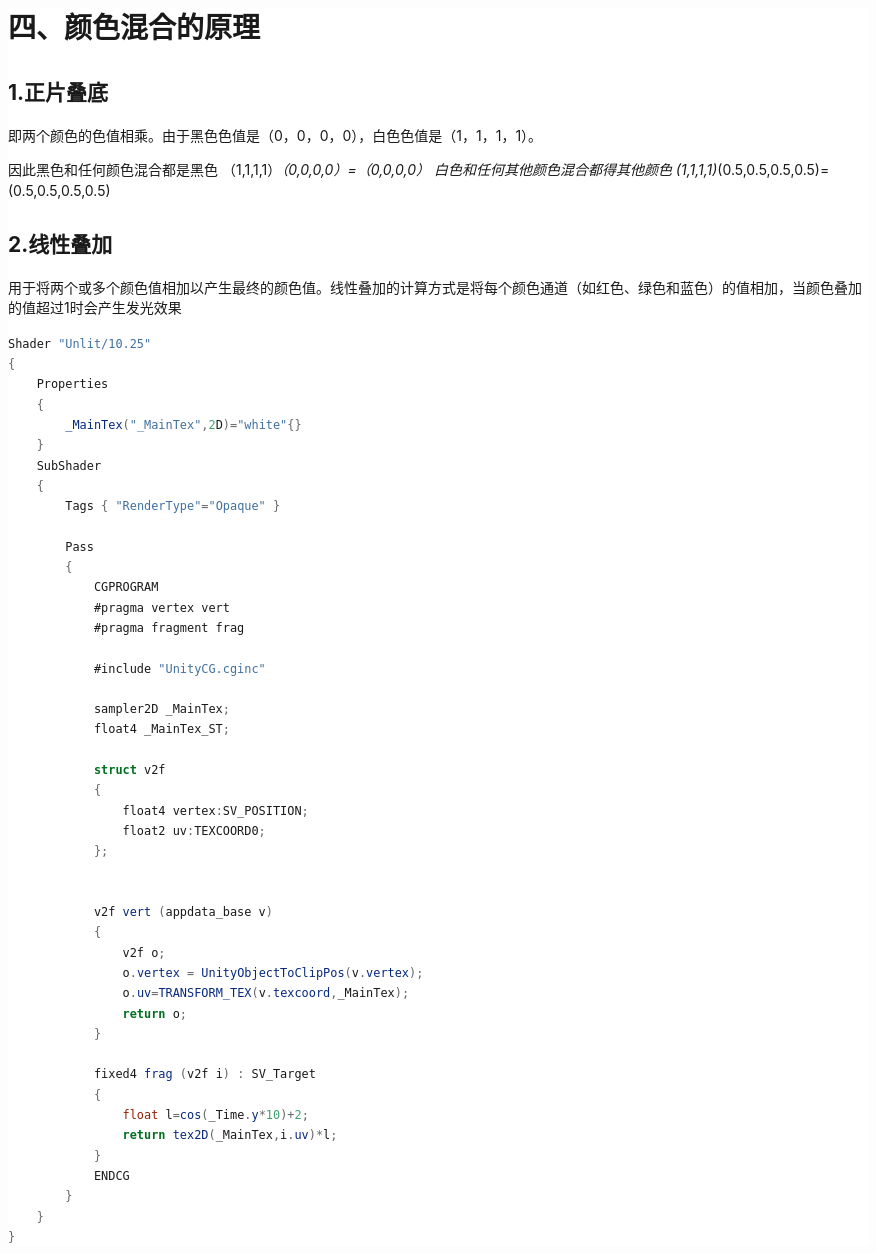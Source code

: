# 四、颜色混合的原理

## 1.正片叠底

即两个颜色的色值相乘。由于黑色色值是（0，0，0，0），白色色值是（1，1，1，1）。

因此黑色和任何颜色混合都是黑色
（1,1,1,1）*（0,0,0,0）=（0,0,0,0）
白色和任何其他颜色混合都得其他颜色
(1,1,1,1)*(0.5,0.5,0.5,0.5)=(0.5,0.5,0.5,0.5)


## 2.线性叠加

用于将两个或多个颜色值相加以产生最终的颜色值。线性叠加的计算方式是将每个颜色通道（如红色、绿色和蓝色）的值相加，当颜色叠加的值超过1时会产生发光效果

```c#
Shader "Unlit/10.25"
{
	Properties
	{
		_MainTex("_MainTex",2D)="white"{}
	}
	SubShader
	{
		Tags { "RenderType"="Opaque" }

		Pass
		{
			CGPROGRAM
			#pragma vertex vert
			#pragma fragment frag
			
			#include "UnityCG.cginc"

			sampler2D _MainTex;
			float4 _MainTex_ST;

			struct v2f
			{
				float4 vertex:SV_POSITION;
				float2 uv:TEXCOORD0;
			};

			
			v2f vert (appdata_base v)
			{
				v2f o;
				o.vertex = UnityObjectToClipPos(v.vertex);
				o.uv=TRANSFORM_TEX(v.texcoord,_MainTex);
				return o;
			}
			
			fixed4 frag (v2f i) : SV_Target
			{
				float l=cos(_Time.y*10)+2;
				return tex2D(_MainTex,i.uv)*l;
			}
			ENDCG
		}
	}
}

```